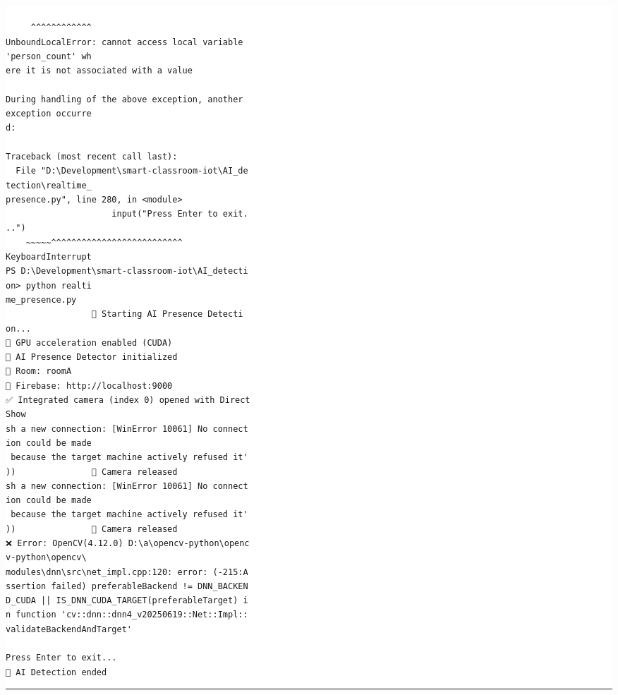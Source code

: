 ```
                 
     ^^^^^^^^^^^^
UnboundLocalError: cannot access local variable
'person_count' wh
ere it is not associated with a value
                 
During handling of the above exception, another
exception occurre
d:
                 
Traceback (most recent call last):
  File "D:\Development\smart-classroom-iot\AI_de
tection\realtime_
presence.py", line 280, in <module>
                     input("Press Enter to exit.
..")
    ~~~~~^^^^^^^^^^^^^^^^^^^^^^^^^^
KeyboardInterrupt
PS D:\Development\smart-classroom-iot\AI_detecti
on> python realti
me_presence.py
                 🚀 Starting AI Presence Detecti
on...
🚀 GPU acceleration enabled (CUDA)
🤖 AI Presence Detector initialized
📍 Room: roomA
🔗 Firebase: http://localhost:9000
✅ Integrated camera (index 0) opened with Direct
Show       
sh a new connection: [WinError 10061] No connect
ion could be made
 because the target machine actively refused it'
))               👋 Camera released
sh a new connection: [WinError 10061] No connect
ion could be made
 because the target machine actively refused it'
))               👋 Camera released
❌ Error: OpenCV(4.12.0) D:\a\opencv-python\openc
v-python\opencv\
modules\dnn\src\net_impl.cpp:120: error: (-215:A
ssertion failed) preferableBackend != DNN_BACKEN
D_CUDA || IS_DNN_CUDA_TARGET(preferableTarget) i
n function 'cv::dnn::dnn4_v20250619::Net::Impl::
validateBackendAndTarget'
                    
Press Enter to exit...
👋 AI Detection ended

```

---

